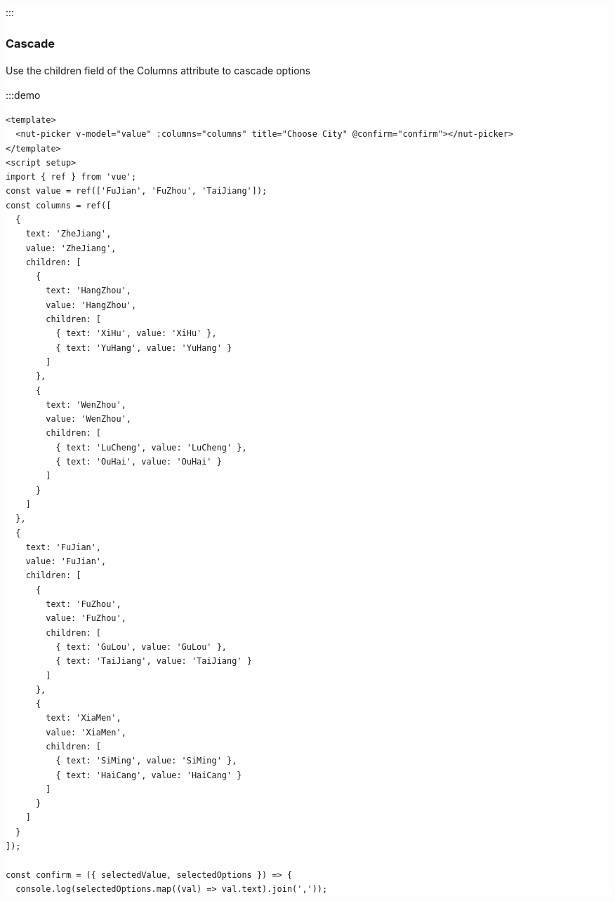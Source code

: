 :::

### Cascade

Use the children field of the Columns attribute to cascade options

:::demo

```vue
<template>
  <nut-picker v-model="value" :columns="columns" title="Choose City" @confirm="confirm"></nut-picker>
</template>
<script setup>
import { ref } from 'vue';
const value = ref(['FuJian', 'FuZhou', 'TaiJiang']);
const columns = ref([
  {
    text: 'ZheJiang',
    value: 'ZheJiang',
    children: [
      {
        text: 'HangZhou',
        value: 'HangZhou',
        children: [
          { text: 'XiHu', value: 'XiHu' },
          { text: 'YuHang', value: 'YuHang' }
        ]
      },
      {
        text: 'WenZhou',
        value: 'WenZhou',
        children: [
          { text: 'LuCheng', value: 'LuCheng' },
          { text: 'OuHai', value: 'OuHai' }
        ]
      }
    ]
  },
  {
    text: 'FuJian',
    value: 'FuJian',
    children: [
      {
        text: 'FuZhou',
        value: 'FuZhou',
        children: [
          { text: 'GuLou', value: 'GuLou' },
          { text: 'TaiJiang', value: 'TaiJiang' }
        ]
      },
      {
        text: 'XiaMen',
        value: 'XiaMen',
        children: [
          { text: 'SiMing', value: 'SiMing' },
          { text: 'HaiCang', value: 'HaiCang' }
        ]
      }
    ]
  }
]);

const confirm = ({ selectedValue, selectedOptions }) => {
  console.log(selectedOptions.map((val) => val.text).join(','));
```